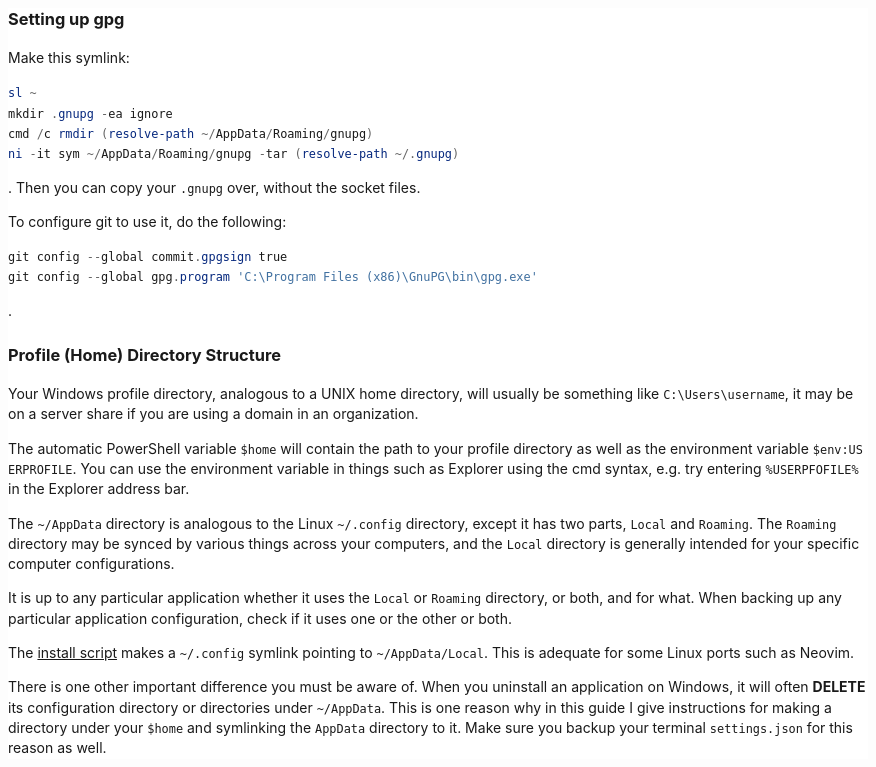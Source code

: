 ### Setting up gpg

Make this symlink:

```powershell
sl ~
mkdir .gnupg -ea ignore
cmd /c rmdir (resolve-path ~/AppData/Roaming/gnupg)
ni -it sym ~/AppData/Roaming/gnupg -tar (resolve-path ~/.gnupg)
```
. Then you can copy your `.gnupg` over, without the socket files.

To configure git to use it, do the following:

```powershell
git config --global commit.gpgsign true
git config --global gpg.program 'C:\Program Files (x86)\GnuPG\bin\gpg.exe'
```
.

### Profile (Home) Directory Structure

Your Windows profile directory, analogous to a UNIX home directory,
will usually be something like `C:\Users\username`, it may be on a
server share if you are using a domain in an organization.

The automatic PowerShell variable `$home` will contain the path to
your profile directory as well as the environment variable
`$env:USERPROFILE`. You can use the environment variable in things
such as Explorer using the cmd syntax, e.g. try entering
`%USERPFOFILE%` in the Explorer address bar.

The `~/AppData` directory is analogous to the Linux `~/.config`
directory, except it has two parts, `Local` and `Roaming`. The
`Roaming` directory may be synced by various things across your
computers, and the `Local` directory is generally intended for your
specific computer configurations.

It is up to any particular application whether it uses the `Local`
or `Roaming` directory, or both, and for what. When backing up any
particular application configuration, check if it uses one or the
other or both.

The [install
script](#installing-visual-studio-some-packages-and-scoop) makes a
`~/.config` symlink pointing to `~/AppData/Local`. This is adequate
for some Linux ports such as Neovim.

There is one other important difference you must be aware of. When
you uninstall an application on Windows, it will often **DELETE**
its configuration directory or directories under `~/AppData`. This
is one reason why in this guide I give instructions for making a
directory under your `$home` and symlinking the `AppData` directory
to it. Make sure you backup your terminal `settings.json` for this
reason as well.
